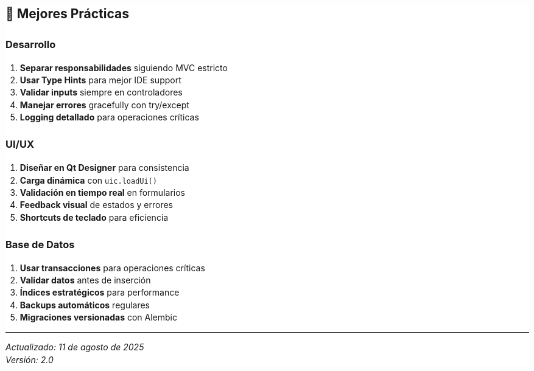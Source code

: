 
## 🎯 Mejores Prácticas

### **Desarrollo**
1. **Separar responsabilidades** siguiendo MVC estricto
2. **Usar Type Hints** para mejor IDE support
3. **Validar inputs** siempre en controladores
4. **Manejar errores** gracefully con try/except
5. **Logging detallado** para operaciones críticas

### **UI/UX**
1. **Diseñar en Qt Designer** para consistencia
2. **Carga dinámica** con `uic.loadUi()`
3. **Validación en tiempo real** en formularios
4. **Feedback visual** de estados y errores
5. **Shortcuts de teclado** para eficiencia

### **Base de Datos**
1. **Usar transacciones** para operaciones críticas
2. **Validar datos** antes de inserción
3. **Índices estratégicos** para performance
4. **Backups automáticos** regulares
5. **Migraciones versionadas** con Alembic

---

*Actualizado: 11 de agosto de 2025*  
*Versión: 2.0*